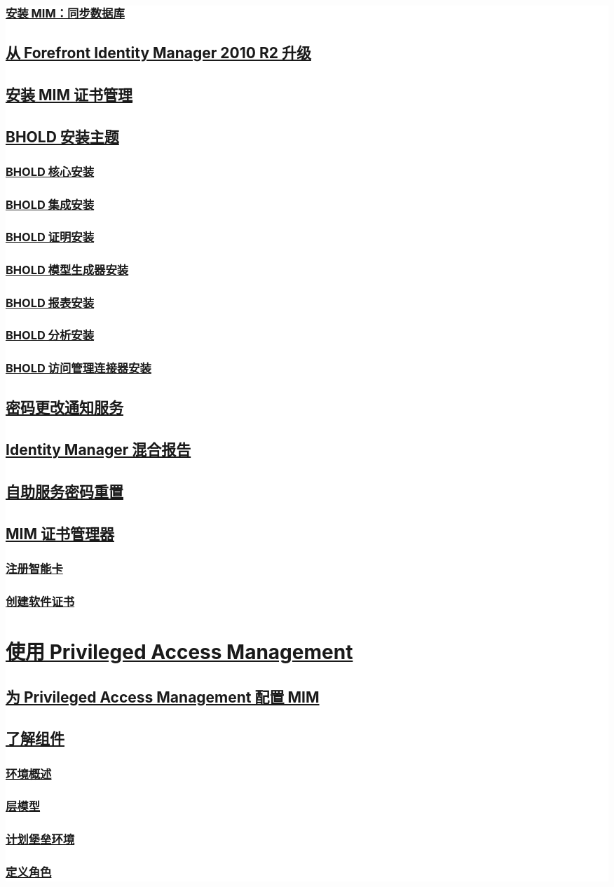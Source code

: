 ### [安装 MIM：同步数据库](/microsoft-identity-manager/install-mim-sync-ad-service)
## [从 Forefront Identity Manager 2010 R2 升级](/microsoft-identity-manager/microsoft-identity-manager-2016-upgrade-from-fim-2010-R2)
## [安装 MIM 证书管理](mim-cm-deploy.md)
## [BHOLD 安装主题](bhold-installation-guide.md)
### [BHOLD 核心安装](bhold-core-installation.md)
### [BHOLD 集成安装](bhold-integration-installation.md)
### [BHOLD 证明安装](bhold-attestation-installation.md)
### [BHOLD 模型生成器安装](bhold-model-generator-installation.md)
### [BHOLD 报表安装](bhold-reporting-installation.md)
### [BHOLD 分析安装](bhold-analytics-installation.md)
### [BHOLD 访问管理连接器安装](bhold-access-management-connector-install.md)
## [密码更改通知服务](/microsoft-identity-manager/deploying-mim-password-change-notification-service-on-domain-controller)
## [Identity Manager 混合报告](/microsoft-identity-manager/working-with-identity-manager-hybrid-reporting)
## [自助服务密码重置](/microsoft-identity-manager/working-with-self-service-password-reset)
## [MIM 证书管理器](/microsoft-identity-manager/working-with-mim-certificate-manager)
### [注册智能卡](/microsoft-identity-manager/certificate-manager-for-non-administrators)
### [创建软件证书](/microsoft-identity-manager/certificate-manager-for-software-certificates)
# [使用 Privileged Access Management](/microsoft-identity-manager/pam/privileged-identity-management-for-active-directory-domain-services)
## [为 Privileged Access Management 配置 MIM](/microsoft-identity-manager/pam/configuring-mim-environment-for-pam)
## [了解组件](/microsoft-identity-manager/pam/principles-of-operation)
### [环境概述](/microsoft-identity-manager/pam/environment-overview)
### [层模型](/microsoft-identity-manager/pam/tier-model-for-partitioning-administrative-privileges)
### [计划堡垒环境](/microsoft-identity-manager/pam/planning-bastion-environment)
### [定义角色](/microsoft-identity-manager/pam/defining-roles-for-pam)